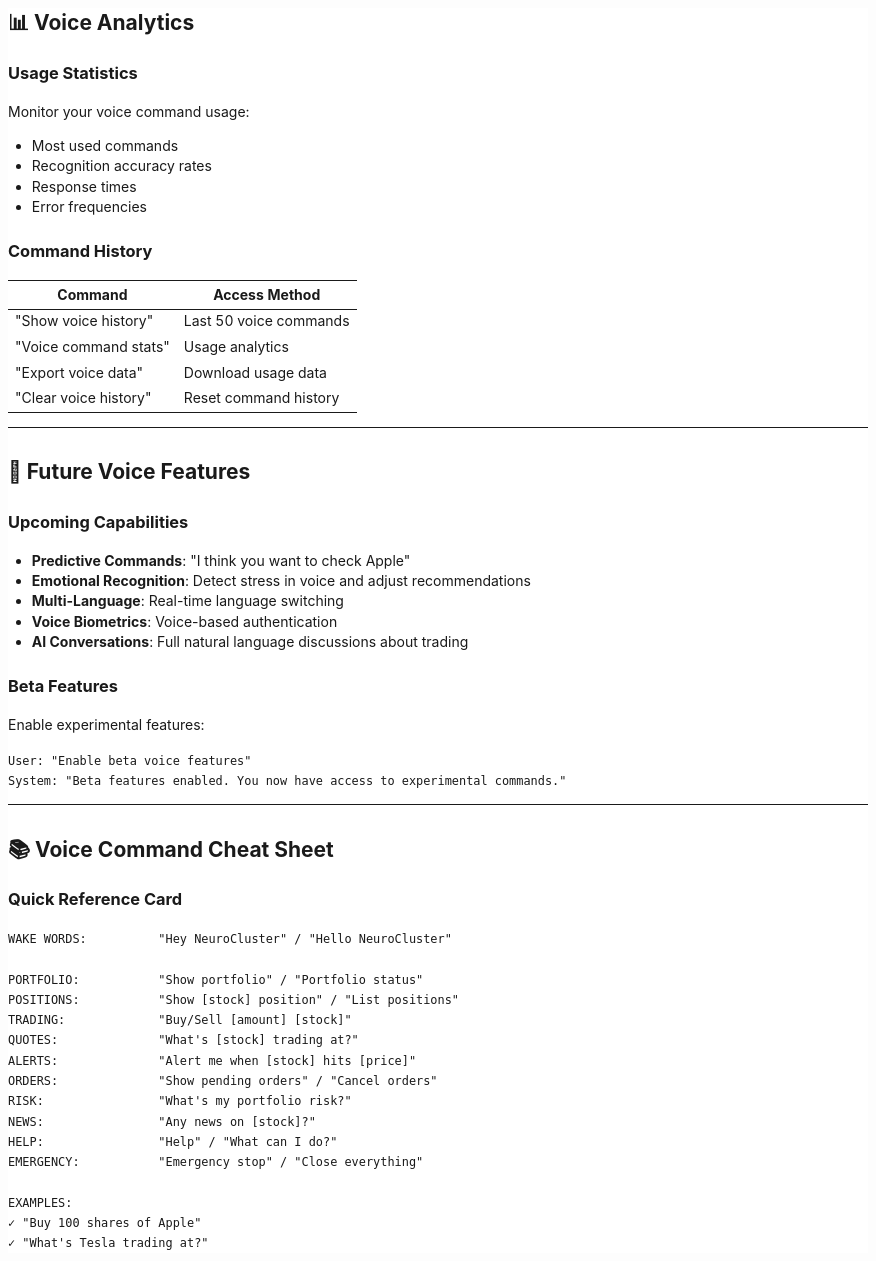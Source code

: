 
## 📊 Voice Analytics

### Usage Statistics
Monitor your voice command usage:

- Most used commands
- Recognition accuracy rates
- Response times
- Error frequencies

### Command History
| Command | Access Method |
|---------|---------------|
| "Show voice history" | Last 50 voice commands |
| "Voice command stats" | Usage analytics |
| "Export voice data" | Download usage data |
| "Clear voice history" | Reset command history |

---

## 🔮 Future Voice Features

### Upcoming Capabilities
- **Predictive Commands**: "I think you want to check Apple"
- **Emotional Recognition**: Detect stress in voice and adjust recommendations
- **Multi-Language**: Real-time language switching
- **Voice Biometrics**: Voice-based authentication
- **AI Conversations**: Full natural language discussions about trading

### Beta Features
Enable experimental features:
```
User: "Enable beta voice features"
System: "Beta features enabled. You now have access to experimental commands."
```

---

## 📚 Voice Command Cheat Sheet

### Quick Reference Card

```
WAKE WORDS:          "Hey NeuroCluster" / "Hello NeuroCluster"

PORTFOLIO:           "Show portfolio" / "Portfolio status"
POSITIONS:           "Show [stock] position" / "List positions"
TRADING:             "Buy/Sell [amount] [stock]"
QUOTES:              "What's [stock] trading at?"
ALERTS:              "Alert me when [stock] hits [price]"
ORDERS:              "Show pending orders" / "Cancel orders"
RISK:                "What's my portfolio risk?"
NEWS:                "Any news on [stock]?"
HELP:                "Help" / "What can I do?"
EMERGENCY:           "Emergency stop" / "Close everything"

EXAMPLES:
✓ "Buy 100 shares of Apple"
✓ "What's Tesla trading at?"
```